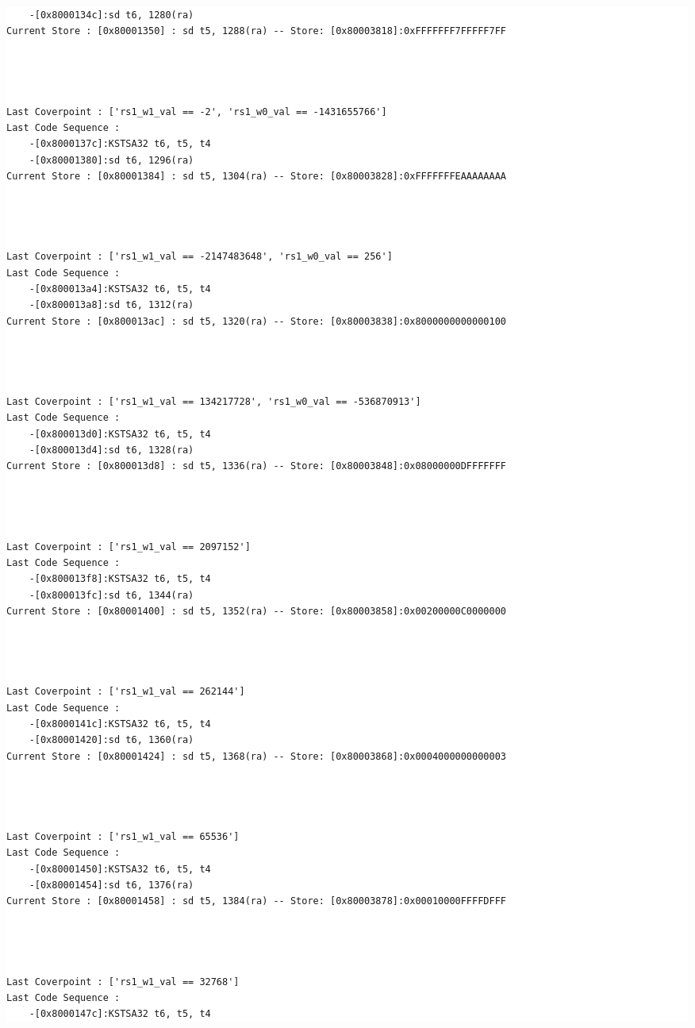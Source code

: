 ```
	-[0x8000134c]:sd t6, 1280(ra)
Current Store : [0x80001350] : sd t5, 1288(ra) -- Store: [0x80003818]:0xFFFFFFF7FFFFF7FF




Last Coverpoint : ['rs1_w1_val == -2', 'rs1_w0_val == -1431655766']
Last Code Sequence : 
	-[0x8000137c]:KSTSA32 t6, t5, t4
	-[0x80001380]:sd t6, 1296(ra)
Current Store : [0x80001384] : sd t5, 1304(ra) -- Store: [0x80003828]:0xFFFFFFFEAAAAAAAA




Last Coverpoint : ['rs1_w1_val == -2147483648', 'rs1_w0_val == 256']
Last Code Sequence : 
	-[0x800013a4]:KSTSA32 t6, t5, t4
	-[0x800013a8]:sd t6, 1312(ra)
Current Store : [0x800013ac] : sd t5, 1320(ra) -- Store: [0x80003838]:0x8000000000000100




Last Coverpoint : ['rs1_w1_val == 134217728', 'rs1_w0_val == -536870913']
Last Code Sequence : 
	-[0x800013d0]:KSTSA32 t6, t5, t4
	-[0x800013d4]:sd t6, 1328(ra)
Current Store : [0x800013d8] : sd t5, 1336(ra) -- Store: [0x80003848]:0x08000000DFFFFFFF




Last Coverpoint : ['rs1_w1_val == 2097152']
Last Code Sequence : 
	-[0x800013f8]:KSTSA32 t6, t5, t4
	-[0x800013fc]:sd t6, 1344(ra)
Current Store : [0x80001400] : sd t5, 1352(ra) -- Store: [0x80003858]:0x00200000C0000000




Last Coverpoint : ['rs1_w1_val == 262144']
Last Code Sequence : 
	-[0x8000141c]:KSTSA32 t6, t5, t4
	-[0x80001420]:sd t6, 1360(ra)
Current Store : [0x80001424] : sd t5, 1368(ra) -- Store: [0x80003868]:0x0004000000000003




Last Coverpoint : ['rs1_w1_val == 65536']
Last Code Sequence : 
	-[0x80001450]:KSTSA32 t6, t5, t4
	-[0x80001454]:sd t6, 1376(ra)
Current Store : [0x80001458] : sd t5, 1384(ra) -- Store: [0x80003878]:0x00010000FFFFDFFF




Last Coverpoint : ['rs1_w1_val == 32768']
Last Code Sequence : 
	-[0x8000147c]:KSTSA32 t6, t5, t4
```